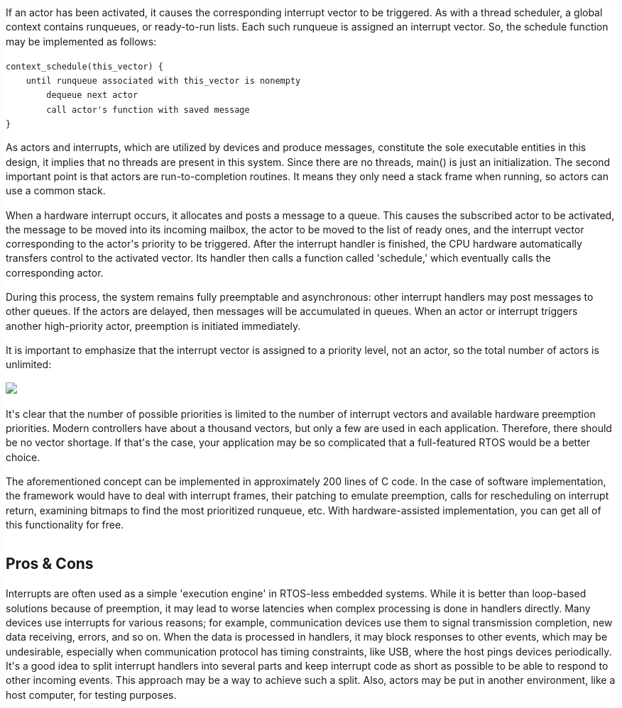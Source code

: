 If an actor has been activated, it causes the corresponding interrupt vector to be triggered. As with a thread scheduler, a global context contains runqueues, or ready-to-run lists. Each such runqueue is assigned an interrupt vector. So, the schedule function may be implemented as follows:

```
context_schedule(this_vector) {
    until runqueue associated with this_vector is nonempty
        dequeue next actor
        call actor's function with saved message
}
```

As actors and interrupts, which are utilized by devices and produce messages, constitute the sole executable entities in this design, it implies that no threads are present in this system. Since there are no threads, main() is just an initialization. The second important point is that actors are run-to-completion routines. It means they only need a stack frame when running, so actors can use a common stack.

When a hardware interrupt occurs, it allocates and posts a message to a queue. This causes the subscribed actor to be activated, the message to be moved into its incoming mailbox, the actor to be moved to the list of ready ones, and the interrupt vector corresponding to the actor's priority to be triggered. After the interrupt handler is finished, the CPU hardware automatically transfers control to the activated vector. Its handler then calls a function called 'schedule,' which eventually calls the corresponding actor.

During this process, the system remains fully preemptable and asynchronous: other interrupt handlers may post messages to other queues. If the actors are delayed, then messages will be accumulated in queues. When an actor or interrupt triggers another high-priority actor, preemption is initiated immediately.

It is important to emphasize that the interrupt vector is assigned to a priority level, not an actor, so the total number of actors is unlimited:

![](/img/hw_actors/vectors.png)

It's clear that the number of possible priorities is limited to the number of interrupt vectors and available hardware preemption priorities. Modern controllers have about a thousand vectors, but only a few are used in each application. Therefore, there should be no vector shortage. If that's the case, your application may be so complicated that a full-featured RTOS would be a better choice.

The aforementioned concept can be implemented in approximately 200 lines of C code. In the case of software implementation, the framework would have to deal with interrupt frames, their patching to emulate preemption, calls for rescheduling on interrupt return, examining bitmaps to find the most prioritized runqueue, etc. With hardware-assisted implementation, you can get all of this functionality for free.


## Pros & Cons

Interrupts are often used as a simple 'execution engine' in RTOS-less embedded systems. While it is better than loop-based solutions because of preemption, it may lead to worse latencies when complex processing is done in handlers directly. Many devices use interrupts for various reasons; for example, communication devices use them to signal transmission completion, new data receiving, errors, and so on. When the data is processed in handlers, it may block responses to other events, which may be undesirable, especially when communication protocol has timing constraints, like USB, where the host pings devices periodically. It's a good idea to split interrupt handlers into several parts and keep interrupt code as short as possible to be able to respond to other incoming events. This approach may be a way to achieve such a split. Also, actors may be put in another environment, like a host computer, for testing purposes.
